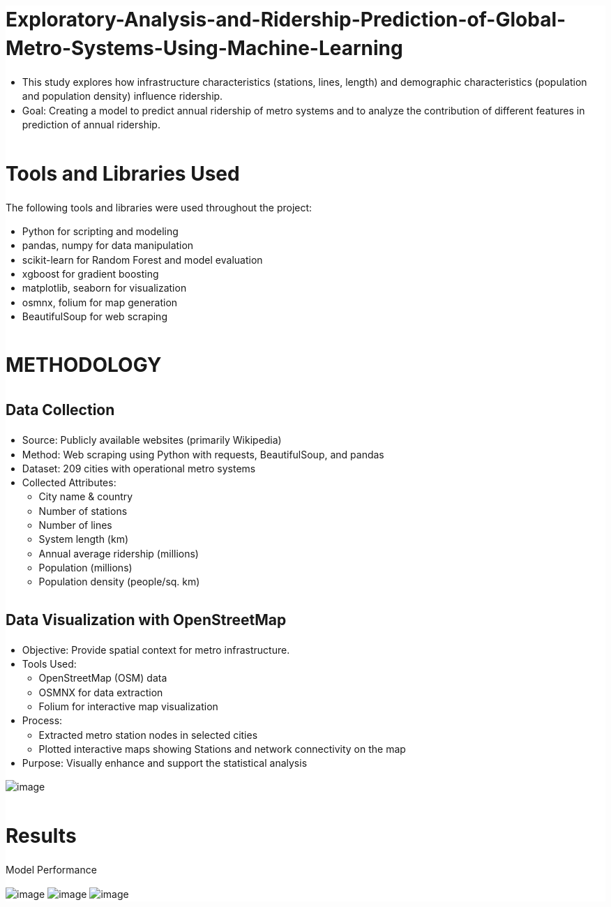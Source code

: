 # Exploratory-Analysis-and-Ridership-Prediction-of-Global-Metro-Systems-Using-Machine-Learning

* This study explores how infrastructure characteristics (stations, lines, length) and demographic characteristics (population and population density) influence ridership.
* Goal: Creating a model to predict annual ridership of metro systems and to analyze the contribution of different features in prediction of annual ridership.

# Tools and Libraries Used

The following tools and libraries were used throughout the project:
  * Python for scripting and modeling
  * pandas, numpy for data manipulation
  * scikit-learn for Random Forest and model evaluation
  * xgboost for gradient boosting
  * matplotlib, seaborn for visualization
  * osmnx, folium for map generation
  * BeautifulSoup for web scraping
 
# METHODOLOGY

## Data Collection

* Source: Publicly available websites (primarily Wikipedia)
* Method: Web scraping using Python with requests, BeautifulSoup, and pandas
* Dataset: 209 cities with operational metro systems
* Collected Attributes:
  * City name & country
  * Number of stations
  * Number of lines
  * System length (km)
  * Annual average ridership (millions)
  * Population (millions)
  * Population density (people/sq. km)

## Data Visualization with OpenStreetMap

* Objective: Provide spatial context for metro infrastructure.
* Tools Used:
  * OpenStreetMap (OSM) data
  * OSMNX for data extraction
  * Folium for interactive map visualization
* Process:
  * Extracted metro station nodes in selected cities
  * Plotted interactive maps showing Stations and network connectivity on the map
* Purpose: Visually enhance and support the statistical analysis

<img width="2625" height="1287" alt="image" src="https://github.com/user-attachments/assets/c80bb262-c523-49ac-87e4-5e6ba3d67a6d" />

# Results

Model Performance

<img width="1739" height="311" alt="image" src="https://github.com/user-attachments/assets/6db1f44b-6ba8-430e-9238-40cdd36c9634" />

<img width="2312" height="1298" alt="image" src="https://github.com/user-attachments/assets/5645e20f-36a9-423a-b44d-aed2a199fce2" />

<img width="2511" height="1325" alt="image" src="https://github.com/user-attachments/assets/1ac6e905-4ad7-4912-8b3d-2920cc77f811" />

